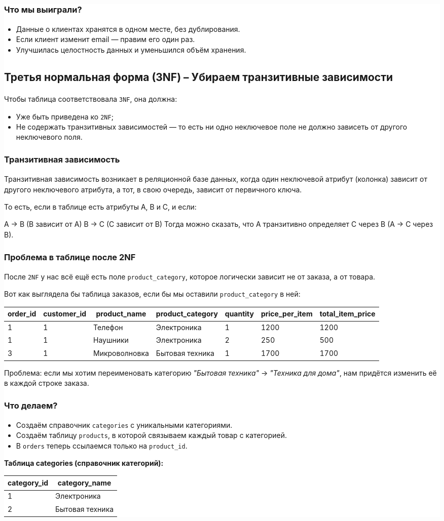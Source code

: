 ### Что мы выиграли?

- Данные о клиентах хранятся в одном месте, без дублирования.
- Если клиент изменит email — правим его один раз.
- Улучшилась целостность данных и уменьшился объём хранения.

## Третья нормальная форма (3NF) – Убираем транзитивные зависимости

Чтобы таблица соответствовала `3NF`, она должна:

- Уже быть приведена ко `2NF`;
- Не содержать транзитивных зависимостей — то есть ни одно неключевое поле не должно зависеть от другого неключевого поля.

### Транзитивная зависимость

Транзитивная зависимость возникает в реляционной базе данных, когда один неключевой атрибут (колонка) зависит от другого неключевого атрибута, а тот, в свою очередь, зависит от первичного ключа.

То есть, если в таблице есть атрибуты A, B и C, и если:

A -> B (B зависит от A)
B -> C (C зависит от B)
Тогда можно сказать, что A транзитивно определяет C через B (A -> C через B).

### Проблема в таблице после 2NF

После `2NF` у нас всё ещё есть поле `product_category`, которое логически зависит не от заказа, а от товара.

Вот как выглядела бы таблица заказов, если бы мы оставили `product_category` в ней:

| order\_id | customer\_id | product\_name              | product\_category             | quantity | price\_per\_item | total\_item\_price |
| --------- | ------------ | -------------------------- | ----------------------------- | -------- | ---------------- | ------------------ |
| 1         | 1            | Телефон             | Электроника        | 1        | 1200             | 1200               |
| 1         | 1            | Наушники           | Электроника        | 2        | 250              | 500                |
| 3         | 1            | Микроволновка | Бытовая техника | 1        | 1700             | 1700               |

Проблема: если мы хотим переименовать категорию *"Бытовая техника"* → *"Техника для дома"*, нам придётся изменить её в каждой строке заказа.

### Что делаем?

- Создаём справочник `categories` с уникальными категориями.
- Создаём таблицу `products`, в которой связываем каждый товар с категорией.
- В `orders` теперь ссылаемся только на `product_id`.

**Таблица categories (справочник категорий):**

| category\_id | category\_name                |
| ------------ | ----------------------------- |
| 1            | Электроника        |
| 2            | Бытовая техника |

